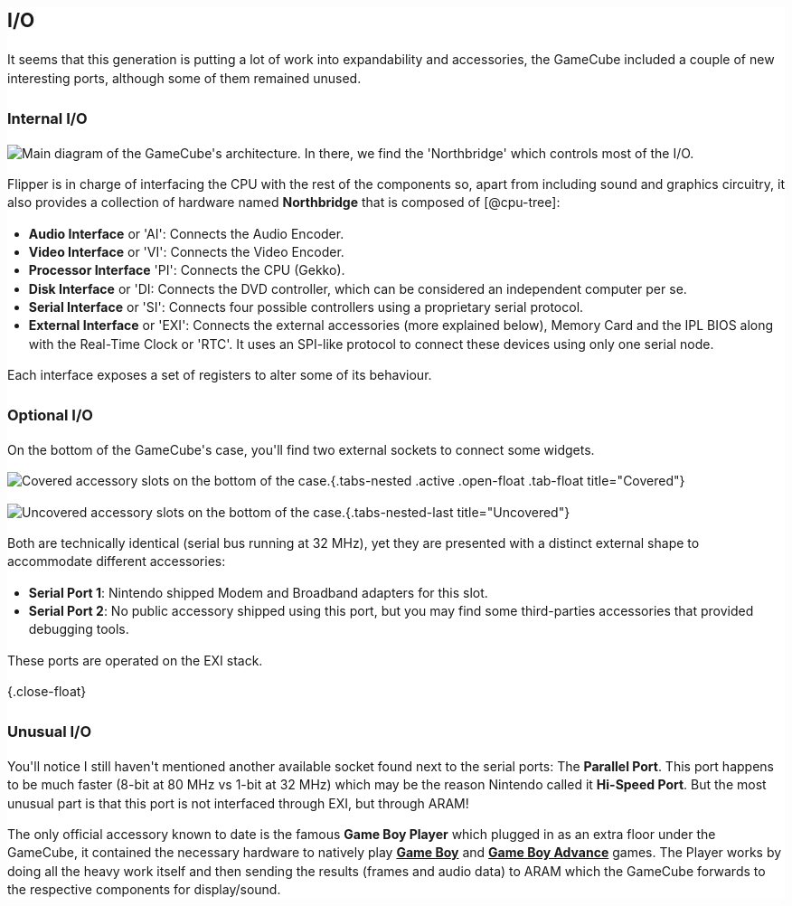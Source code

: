 ## I/O

It seems that this generation is putting a lot of work into expandability and accessories, the GameCube included a couple of new interesting ports, although some of them remained unused.

### Internal I/O

![Main diagram of the GameCube's architecture. In there, we find the 'Northbridge' which controls most of the I/O.](_diagrams/main.webp)

Flipper is in charge of interfacing the CPU with the rest of the components so, apart from including sound and graphics circuitry, it also provides a collection of hardware named **Northbridge** that is composed of [@cpu-tree]:

- **Audio Interface** or 'AI': Connects the Audio Encoder.
- **Video Interface** or 'VI': Connects the Video Encoder.
- **Processor Interface** 'PI': Connects the CPU (Gekko).
- **Disk Interface** or 'DI: Connects the DVD controller, which can be considered an independent computer per se.
- **Serial Interface** or 'SI': Connects four possible controllers using a proprietary serial protocol.
- **External Interface** or 'EXI': Connects the external accessories (more explained below), Memory Card and the IPL BIOS along with the Real-Time Clock or 'RTC'. It uses an SPI-like protocol to connect these devices using only one serial node.

Each interface exposes a set of registers to alter some of its behaviour.

### Optional I/O

On the bottom of the GameCube's case, you'll find two external sockets to connect some widgets.

![Covered accessory slots on the bottom of the case.](accessories_covered.jpg){.tabs-nested .active .open-float .tab-float title="Covered"}

![Uncovered accessory slots on the bottom of the case.](accessories.jpg){.tabs-nested-last title="Uncovered"}

Both are technically identical (serial bus running at 32 MHz), yet they are presented with a distinct external shape to accommodate different accessories:

- **Serial Port 1**: Nintendo shipped Modem and Broadband adapters for this slot.
- **Serial Port 2**: No public accessory shipped using this port, but you may find some third-parties accessories that provided debugging tools.

These ports are operated on the EXI stack.

{.close-float}

### Unusual I/O

You'll notice I still haven't mentioned another available socket found next to the serial ports: The **Parallel Port**. This port happens to be much faster (8-bit at 80 MHz vs 1-bit at 32 MHz) which may be the reason Nintendo called it **Hi-Speed Port**. But the most unusual part is that this port is not interfaced through EXI, but through ARAM!

The only official accessory known to date is the famous **Game Boy Player** which plugged in as an extra floor under the GameCube, it contained the necessary hardware to natively play [**Game Boy**](game-boy) and [**Game Boy Advance**](game-boy-advance) games. The Player works by doing all the heavy work itself and then sending the results (frames and audio data) to ARAM which the GameCube forwards to the respective components for display/sound.
